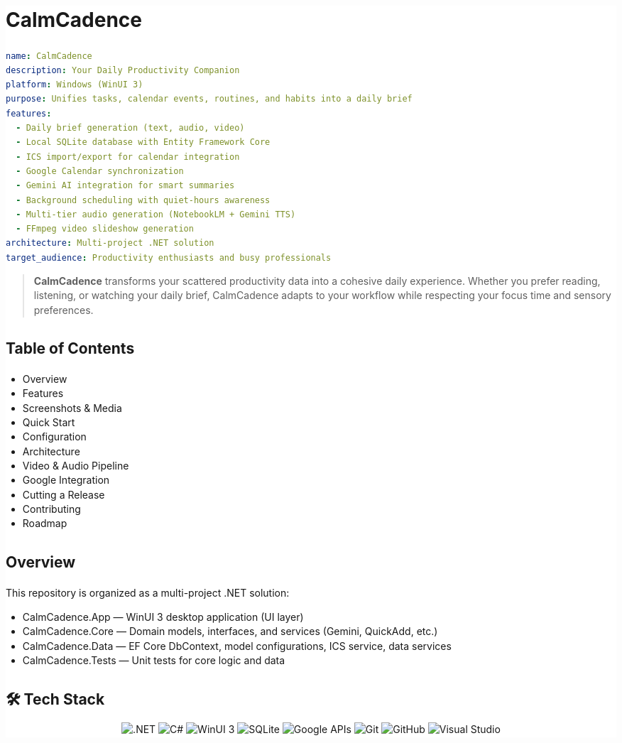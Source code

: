 # CalmCadence

```yaml
name: CalmCadence
description: Your Daily Productivity Companion
platform: Windows (WinUI 3)
purpose: Unifies tasks, calendar events, routines, and habits into a daily brief
features:
  - Daily brief generation (text, audio, video)
  - Local SQLite database with Entity Framework Core
  - ICS import/export for calendar integration
  - Google Calendar synchronization
  - Gemini AI integration for smart summaries
  - Background scheduling with quiet-hours awareness
  - Multi-tier audio generation (NotebookLM + Gemini TTS)
  - FFmpeg video slideshow generation
architecture: Multi-project .NET solution
target_audience: Productivity enthusiasts and busy professionals
```

> **CalmCadence** transforms your scattered productivity data into a cohesive daily experience. Whether you prefer reading, listening, or watching your daily brief, CalmCadence adapts to your workflow while respecting your focus time and sensory preferences.

## Table of Contents
- Overview
- Features
- Screenshots & Media
- Quick Start
- Configuration
- Architecture
- Video & Audio Pipeline
- Google Integration
- Cutting a Release
- Contributing
- Roadmap

## Overview
This repository is organized as a multi-project .NET solution:
- CalmCadence.App — WinUI 3 desktop application (UI layer)
- CalmCadence.Core — Domain models, interfaces, and services (Gemini, QuickAdd, etc.)
- CalmCadence.Data — EF Core DbContext, model configurations, ICS service, data services
- CalmCadence.Tests — Unit tests for core logic and data

## 🛠️ Tech Stack

<p align="center">
  <img src="https://cdn.jsdelivr.net/gh/devicons/devicon/icons/dotnetcore/dotnetcore-original.svg" alt=".NET" width="60" height="60"/>
  <img src="https://cdn.jsdelivr.net/gh/devicons/devicon/icons/csharp/csharp-original.svg" alt="C#" width="60" height="60"/>
  <img src="https://cdn.jsdelivr.net/gh/devicons/devicon/icons/windows8/windows8-original.svg" alt="WinUI 3" width="60" height="60"/>
  <img src="https://cdn.jsdelivr.net/gh/devicons/devicon/icons/sqlite/sqlite-original.svg" alt="SQLite" width="60" height="60"/>
  <img src="https://cdn.jsdelivr.net/gh/devicons/devicon/icons/google/google-original.svg" alt="Google APIs" width="60" height="60"/>
  <img src="https://cdn.jsdelivr.net/gh/devicons/devicon/icons/git/git-original.svg" alt="Git" width="60" height="60"/>
  <img src="https://cdn.jsdelivr.net/gh/devicons/devicon/icons/github/github-original.svg" alt="GitHub" width="60" height="60"/>
  <img src="https://cdn.jsdelivr.net/gh/devicons/devicon/icons/visualstudio/visualstudio-plain.svg" alt="Visual Studio" width="60" height="60"/>
</p>
